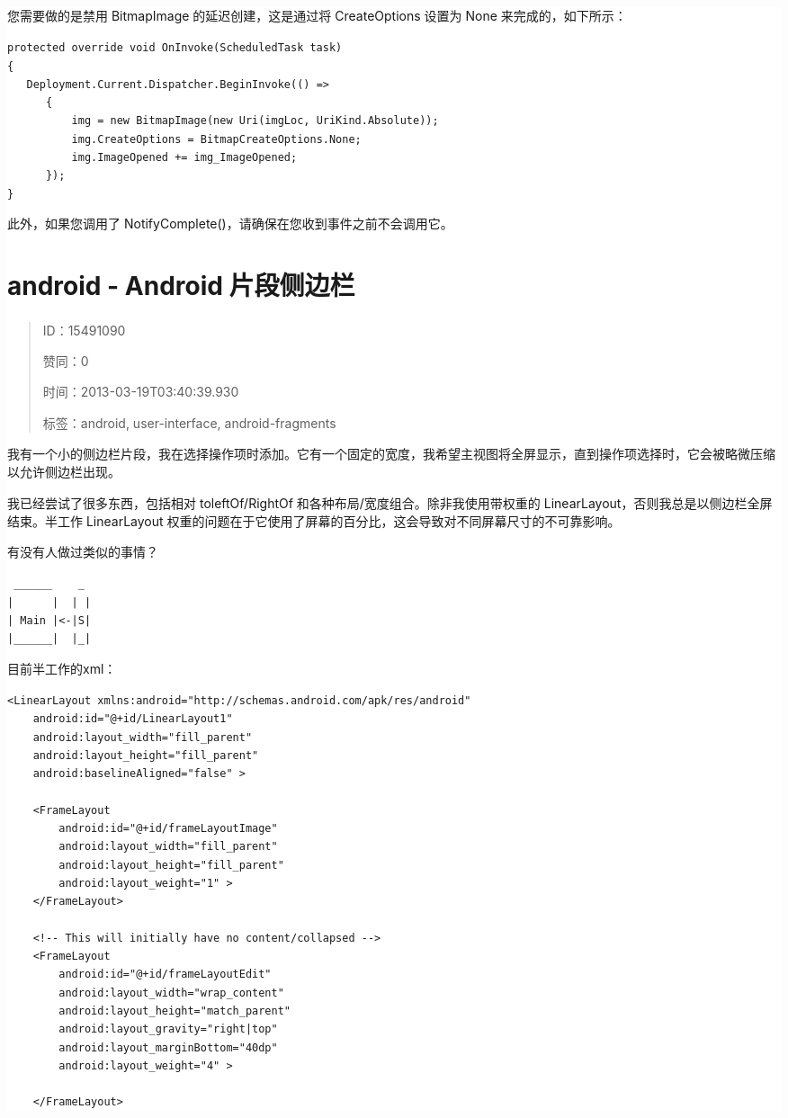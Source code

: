 您需要做的是禁用 BitmapImage 的延迟创建，这是通过将 CreateOptions 设置为 None 来完成的，如下所示：

```
protected override void OnInvoke(ScheduledTask task)
{
   Deployment.Current.Dispatcher.BeginInvoke(() =>
      {
          img = new BitmapImage(new Uri(imgLoc, UriKind.Absolute));
          img.CreateOptions = BitmapCreateOptions.None;
          img.ImageOpened += img_ImageOpened;
      });
} 
```

此外，如果您调用了 NotifyComplete()，请确保在您收到事件之前不会调用它。

# android - Android 片段侧边栏

> ID：15491090
> 
> 赞同：0
> 
> 时间：2013-03-19T03:40:39.930
> 
> 标签：android, user-interface, android-fragments

我有一个小的侧边栏片段，我在选择操作项时添加。它有一个固定的宽度，我希望主视图将全屏显示，直到操作项选择时，它会被略微压缩以允许侧边栏出现。

我已经尝试了很多东西，包括相对 toleftOf/RightOf 和各种布局/宽度组合。除非我使用带权重的 LinearLayout，否则我总是以侧边栏全屏结束。半工作 LinearLayout 权重的问题在于它使用了屏幕的百分比，这会导致对不同屏幕尺寸的不可靠影响。

有没有人做过类似的事情？

```
 ______    _
|      |  | |
| Main |<-|S|
|______|  |_| 
```

目前半工作的xml：

```
<LinearLayout xmlns:android="http://schemas.android.com/apk/res/android"
    android:id="@+id/LinearLayout1"
    android:layout_width="fill_parent"
    android:layout_height="fill_parent"
    android:baselineAligned="false" >

    <FrameLayout
        android:id="@+id/frameLayoutImage"
        android:layout_width="fill_parent"
        android:layout_height="fill_parent"
        android:layout_weight="1" >
    </FrameLayout>

    <!-- This will initially have no content/collapsed -->
    <FrameLayout
        android:id="@+id/frameLayoutEdit"
        android:layout_width="wrap_content"
        android:layout_height="match_parent"
        android:layout_gravity="right|top"
        android:layout_marginBottom="40dp"
        android:layout_weight="4" >

    </FrameLayout>

```